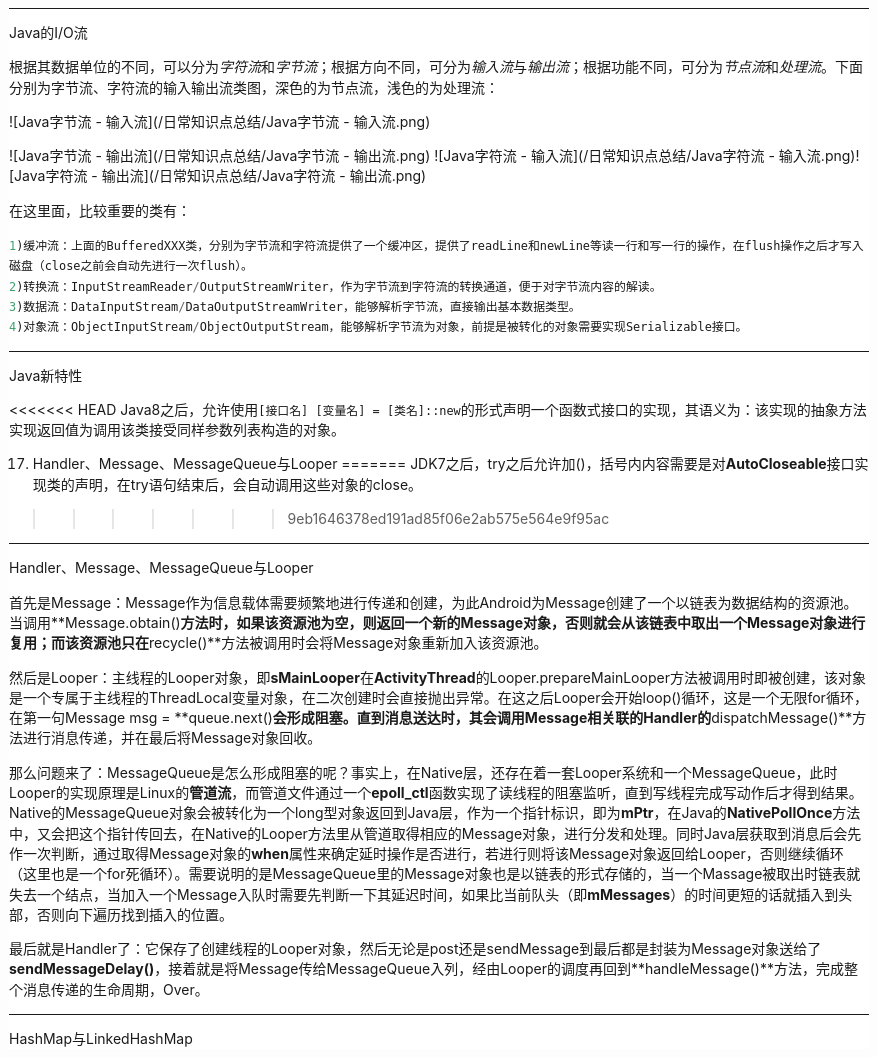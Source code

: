 
---

Java的I/O流

​	根据其数据单位的不同，可以分为*字符流*和*字节流*；根据方向不同，可分为*输入流*与*输出流*；根据功能不同，可分为*节点流*和*处理流*。下面分别为字节流、字符流的输入输出流类图，深色的为节点流，浅色的为处理流：

![Java字节流 - 输入流](/日常知识点总结/Java字节流 - 输入流.png)

![Java字节流 - 输出流](/日常知识点总结/Java字节流 - 输出流.png) ![Java字符流 - 输入流](/日常知识点总结/Java字符流 - 输入流.png)![Java字符流 - 输出流](/日常知识点总结/Java字符流 - 输出流.png)

在这里面，比较重要的类有：


```java
1)缓冲流：上面的BufferedXXX类，分别为字节流和字符流提供了一个缓冲区，提供了readLine和newLine等读一行和写一行的操作，在flush操作之后才写入磁盘（close之前会自动先进行一次flush）。
2)转换流：InputStreamReader/OutputStreamWriter，作为字节流到字符流的转换通道，便于对字节流内容的解读。
3)数据流：DataInputStream/DataOutputStreamWriter，能够解析字节流，直接输出基本数据类型。
4)对象流：ObjectInputStream/ObjectOutputStream，能够解析字节流为对象，前提是被转化的对象需要实现Serializable接口。
```

---

Java新特性

<<<<<<< HEAD
    Java8之后，允许使用`[接口名] [变量名] = [类名]::new`的形式声明一个函数式接口的实现，其语义为：该实现的抽象方法实现返回值为调用该类接受同样参数列表构造的对象。

17. Handler、Message、MessageQueue与Looper
=======
JDK7之后，try之后允许加()，括号内内容需要是对**AutoCloseable**接口实现类的声明，在try语句结束后，会自动调用这些对象的close。
>>>>>>> 9eb1646378ed191ad85f06e2ab575e564e9f95ac

---

Handler、Message、MessageQueue与Looper

首先是Message：Message作为信息载体需要频繁地进行传递和创建，为此Android为Message创建了一个以链表为数据结构的资源池。当调用**Message.obtain()**方法时，如果该资源池为空，则返回一个新的Message对象，否则就会从该链表中取出一个Message对象进行复用；而该资源池只在**recycle()**方法被调用时会将Message对象重新加入该资源池。

然后是Looper：主线程的Looper对象，即**sMainLooper**在**ActivityThread**的Looper.prepareMainLooper方法被调用时即被创建，该对象是一个专属于主线程的ThreadLocal变量对象，在二次创建时会直接抛出异常。在这之后Looper会开始loop()循环，这是一个无限for循环，在第一句Message msg = **queue.next()**会形成阻塞。直到消息送达时，其会调用Message相关联的Handler的**dispatchMessage()**方法进行消息传递，并在最后将Message对象回收。

那么问题来了：MessageQueue是怎么形成阻塞的呢？事实上，在Native层，还存在着一套Looper系统和一个MessageQueue，此时Looper的实现原理是Linux的**管道流**，而管道文件通过一个**epoll_ctl**函数实现了读线程的阻塞监听，直到写线程完成写动作后才得到结果。Native的MessageQueue对象会被转化为一个long型对象返回到Java层，作为一个指针标识，即为**mPtr**，在Java的**NativePollOnce**方法中，又会把这个指针传回去，在Native的Looper方法里从管道取得相应的Message对象，进行分发和处理。同时Java层获取到消息后会先作一次判断，通过取得Message对象的**when**属性来确定延时操作是否进行，若进行则将该Message对象返回给Looper，否则继续循环（这里也是一个for死循环）。需要说明的是MessageQueue里的Message对象也是以链表的形式存储的，当一个Massage被取出时链表就失去一个结点，当加入一个Message入队时需要先判断一下其延迟时间，如果比当前队头（即**mMessages**）的时间更短的话就插入到头部，否则向下遍历找到插入的位置。

最后就是Handler了：它保存了创建线程的Looper对象，然后无论是post还是sendMessage到最后都是封装为Message对象送给了**sendMessageDelay()**，接着就是将Message传给MessageQueue入列，经由Looper的调度再回到**handleMessage()**方法，完成整个消息传递的生命周期，Over。

---

HashMap与LinkedHashMap
